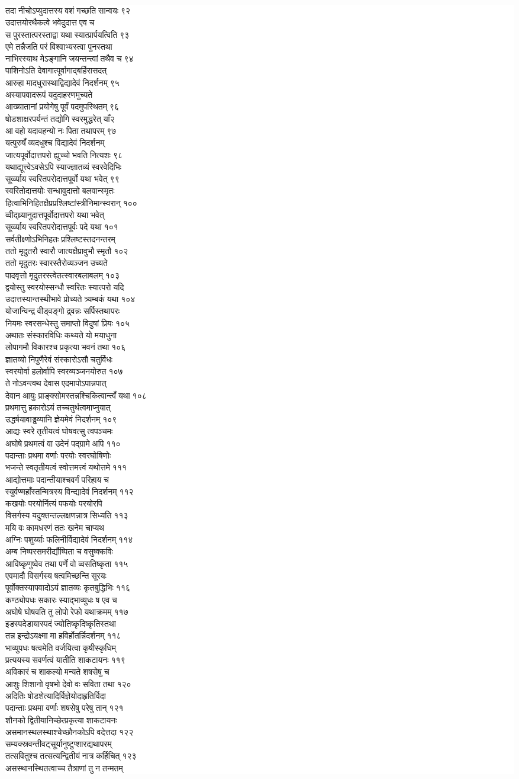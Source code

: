 तदा नीचोऽप्युदात्तस्य वशं गच्छति सान्वयः ९२  
उदात्तयोरथैकत्वे भवेदुदात्त एव च  
स पुरस्तात्परस्ताद्वा यथा स्यात्प्रार्पयत्विति ९३  
एमे तन्नैजति परं विश्वाभ्यस्त्वा पुनस्तथा  
नाभिरस्याथ मेऽङ्गानि जयन्तन्त्वां तथैव च ९४  
पाशिनोऽति देवागात्पूर्वागाद्बर्हिरासदत्  
आरुहा मादधुरास्थाद्विद्यादेवं निदर्शनम् ९५  
अस्यापवादरूपं यदुदाहरणमुच्यते  
आख्यातानां प्रयोगेषु पूर्वं पदमुपस्थितम् ९६  
षोडशाक्षरपर्यन्तं तद्योगि स्वरमुद्धरेत् याँ२  
आ वहो यदावहन्यो नः पिता तथापरम् ९७  
यत्पुरुषँ व्यदधुश्च विद्यादेवं निदर्शनम्  
जात्यपूर्वोदात्तपरो ह्युच्चो भवति नित्यशः ९८  
यथाद्यूत्त्वेऽवसेऽपि स्याज्ज्ञातव्यं स्वरवेदिभिः  
सूर्व्व्याय स्वरितपरोदात्तपूर्वो यथा भवेत् ९९  
स्वरितोदात्तयोः सन्धावुदात्तो बलवान्स्मृतः  
हित्वाभिनिहितक्षैप्रप्रश्लिष्टांस्त्रीनिमान्स्वरान् १००  
व्वीद्ध्र्यानुदात्तपूर्वोदात्तपरो यथा भवेत्  
सूर्व्व्याय स्वरितपरोदात्तपूर्वः पदे यथा १०१  
सर्वतीक्ष्णोऽभिनिहतः प्रश्लिष्टस्तदनन्तरम्  
ततो मृदुतरौ स्वारौ जात्यक्षैप्रावुभौ स्मृतौ १०२  
ततो मृदुतरः स्वारस्तैरोव्यञ्जन उच्यते  
पादवृत्तो मृदुतरस्त्वेतत्स्वारबलाबलम् १०३  
द्वयोस्तु स्वरयोस्सन्धौ स्वरितः स्यात्परो यदि  
उदात्तस्यान्तस्थीभावे प्रोच्यते त्र्यम्बकं यथा १०४  
योजान्विन्द्र वीड्वङ्गो द्र्वन्नः सर्पिस्तथापरः  
नियमः स्वरसन्धेस्तु समाप्तो विदुषां प्रियः १०५  
अथातः संस्कारविधिः कथ्यते यो मयाधुना  
लोपागमौ विकारश्च प्रकृत्या भवनं तथा १०६  
ज्ञातव्यो निपुणैरेवं संस्कारोऽसौ चतुर्विधः  
स्वरयोर्वा हलोर्वापि स्वरव्यञ्जनयोरुत १०७  
ते नोऽवन्त्वथ देवास एदमापोऽपान्नपात्  
देवान आयुः प्राङ्क्सोमस्तन्नश्चिकित्वान्त्वँ यथा १०८  
प्रथमात्तु हकारोऽयं तच्चतुर्थत्वमाप्नुयात्  
उद्धर्षयावाड्ढव्यानि ज्ञेयमेवं निदर्शनम् १०९  
आद्यः स्वरे तृतीयत्वं घोषवत्सु त्वपञ्चमः  
अघोषे प्रथमत्वं वा उदेनं पद्ग्रामे अपि ११०  
पदान्ताः प्रथमा वर्णाः परयोः स्वरघोषिणोः  
भजन्ते स्वतृतीयत्वं स्वोत्तमत्त्वं यथोत्तमे १११  
आद्योत्तमाः पदान्तीयाश्चवर्गं परिहाय च  
स्युर्वण्महाँस्तन्मित्रस्य विन्द्यादेवं निदर्शनम् ११२  
कखयोः परयोर्नित्यं पफयोः परयोरपि  
विसर्गस्य यदुक्तन्तल्लक्षणन्नात्र सिध्यति ११३  
मयि वः कामधरणं ततः खनेम चाप्यथ  
अग्निः पशुर्य्याः फलिनीर्विद्यादेवं निदर्शनम् ११४  
अम्ब निष्परसमरीर्द्यौष्पिता च वसुष्क्कविः  
आविष्कृणुष्वेव तथा पर्णे वो व्वसतिष्कृता ११५  
एवमादौ विसर्गस्य षत्वमिच्छन्ति सूरयः  
पूर्वोक्तस्यापवादोऽयं ज्ञातव्यः कृतबुद्धिभिः ११६  
कण्ठ्योपधः सकारः स्याद्भाव्युधः ष एव च  
अघोषे घोषवति तु लोपो रेफो यथाक्रमम् ११७  
इडस्पदेडायास्पदं ज्योतिष्कृदिष्कृतिस्तथा  
तन्न इन्द्रोऽयक्ष्मा मा हविर्होतर्न्निदर्शनम् ११८  
भाव्युपधः षत्वमेति वर्जयित्वा कृषीस्कृधिम्  
प्रत्ययस्य सवर्णत्वं यातीति शाकटायनः ११९  
अविकारं च शाकल्यो मन्यते शषसेषु च  
आशुः शिशानो वृषभो देवो वः सविता तथा १२०  
अदितिः षोडशेत्यादिर्विज्ञेयोदाहृतिर्विदा  
पदान्ताः प्रथमा वर्णाः शषसेषु परेषु तान् १२१  
शौनको द्वितीयानिच्छेत्प्रकृत्या शाकटायनः  
असमानस्थलस्थाश्चेच्छौनकोऽपि वदेत्तदा १२२  
सम्यक्स्रवन्तीवट्सूर्यानुष्टुप्शारद्यथापरम्  
तत्सवितुश्च तत्सत्यन्द्वितीयं नात्र कर्हिचित् १२३  
असस्थानस्थितत्वाच्च तैत्राणां तु न तन्मतम्  